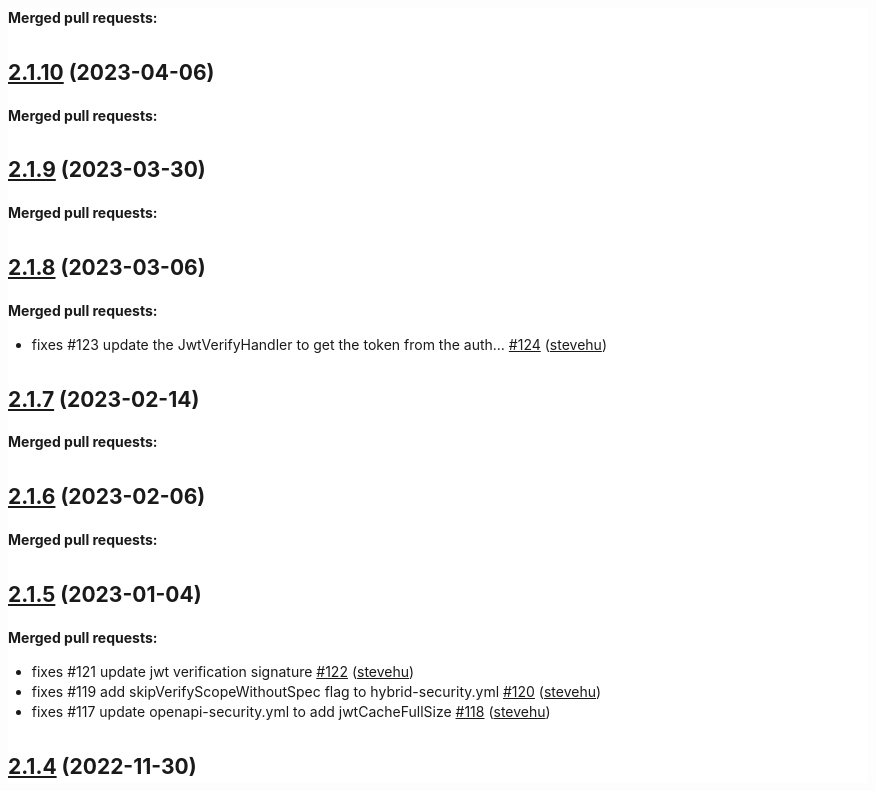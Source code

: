 
**Merged pull requests:**


## [2.1.10](https://github.com/networknt/light-hybrid-4j/tree/2.1.10) (2023-04-06)


**Merged pull requests:**


## [2.1.9](https://github.com/networknt/light-hybrid-4j/tree/2.1.9) (2023-03-30)


**Merged pull requests:**




## [2.1.8](https://github.com/networknt/light-hybrid-4j/tree/2.1.8) (2023-03-06)


**Merged pull requests:**


- fixes \#123 update the JwtVerifyHandler to get the token from the auth… [\#124](https://github.com/networknt/light-hybrid-4j/pull/124) ([stevehu](https://github.com/stevehu))
## [2.1.7](https://github.com/networknt/light-hybrid-4j/tree/2.1.7) (2023-02-14)


**Merged pull requests:**




## [2.1.6](https://github.com/networknt/light-hybrid-4j/tree/2.1.6) (2023-02-06)


**Merged pull requests:**


## [2.1.5](https://github.com/networknt/light-hybrid-4j/tree/2.1.5) (2023-01-04)


**Merged pull requests:**


- fixes \#121 update jwt verification signature [\#122](https://github.com/networknt/light-hybrid-4j/pull/122) ([stevehu](https://github.com/stevehu))
- fixes \#119 add skipVerifyScopeWithoutSpec flag to hybrid-security.yml [\#120](https://github.com/networknt/light-hybrid-4j/pull/120) ([stevehu](https://github.com/stevehu))
- fixes \#117 update openapi-security.yml to add jwtCacheFullSize [\#118](https://github.com/networknt/light-hybrid-4j/pull/118) ([stevehu](https://github.com/stevehu))
## [2.1.4](https://github.com/networknt/light-hybrid-4j/tree/2.1.4) (2022-11-30)
